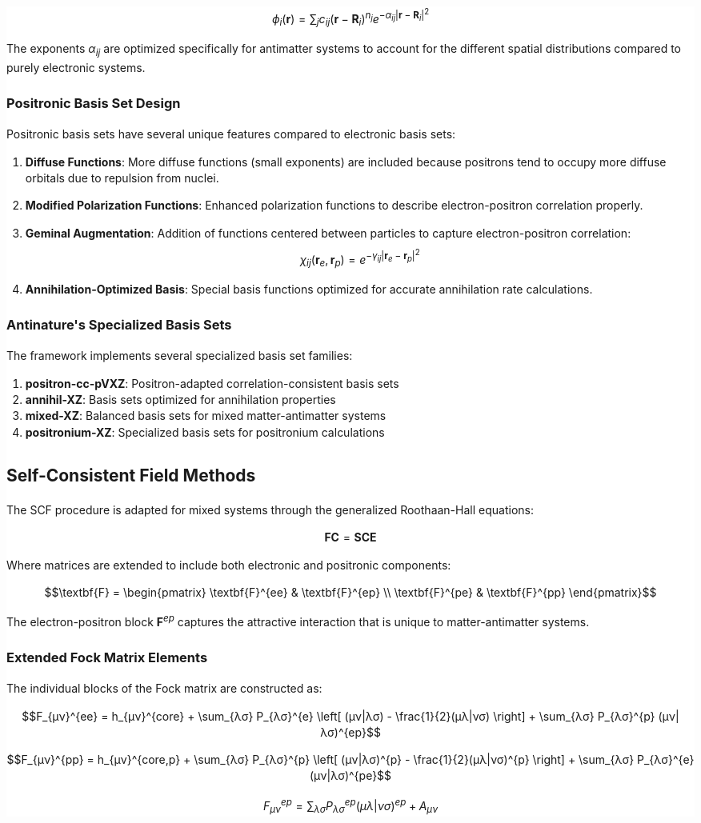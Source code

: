 $$\phi_i(\textbf{r}) = \sum_j c_{ij} (\textbf{r}-\textbf{R}_i)^{n_j} e^{-\alpha_{ij}|\textbf{r}-\textbf{R}_i|^2}$$

The exponents $\alpha_{ij}$ are optimized specifically for antimatter systems to account for the different spatial distributions compared to purely electronic systems.

### Positronic Basis Set Design

Positronic basis sets have several unique features compared to electronic basis sets:

1. **Diffuse Functions**: More diffuse functions (small exponents) are included because positrons tend to occupy more diffuse orbitals due to repulsion from nuclei.

2. **Modified Polarization Functions**: Enhanced polarization functions to describe electron-positron correlation properly.

3. **Geminal Augmentation**: Addition of functions centered between particles to capture electron-positron correlation:
   $$\chi_{ij}(\textbf{r}_e, \textbf{r}_p) = e^{-\gamma_{ij}|\textbf{r}_e-\textbf{r}_p|^2}$$

4. **Annihilation-Optimized Basis**: Special basis functions optimized for accurate annihilation rate calculations.

### Antinature's Specialized Basis Sets

The framework implements several specialized basis set families:

1. **positron-cc-pVXZ**: Positron-adapted correlation-consistent basis sets
2. **annihil-XZ**: Basis sets optimized for annihilation properties
3. **mixed-XZ**: Balanced basis sets for mixed matter-antimatter systems
4. **positronium-XZ**: Specialized basis sets for positronium calculations

## Self-Consistent Field Methods

The SCF procedure is adapted for mixed systems through the generalized Roothaan-Hall equations:

$$\textbf{F}\textbf{C} = \textbf{S}\textbf{C}\textbf{E}$$

Where matrices are extended to include both electronic and positronic components:

$$\textbf{F} = \begin{pmatrix} \textbf{F}^{ee} & \textbf{F}^{ep} \\ \textbf{F}^{pe} & \textbf{F}^{pp} \end{pmatrix}$$

The electron-positron block $\textbf{F}^{ep}$ captures the attractive interaction that is unique to matter-antimatter systems.

### Extended Fock Matrix Elements

The individual blocks of the Fock matrix are constructed as:

$$F_{μν}^{ee} = h_{μν}^{core} + \sum_{λσ} P_{λσ}^{e} \left[ (μν|λσ) - \frac{1}{2}(μλ|νσ) \right] + \sum_{λσ} P_{λσ}^{p} (μν|λσ)^{ep}$$

$$F_{μν}^{pp} = h_{μν}^{core,p} + \sum_{λσ} P_{λσ}^{p} \left[ (μν|λσ)^{p} - \frac{1}{2}(μλ|νσ)^{p} \right] + \sum_{λσ} P_{λσ}^{e} (μν|λσ)^{pe}$$

$$F_{μν}^{ep} = \sum_{λσ} P_{λσ}^{ep} (μλ|νσ)^{ep} + A_{μν}$$
